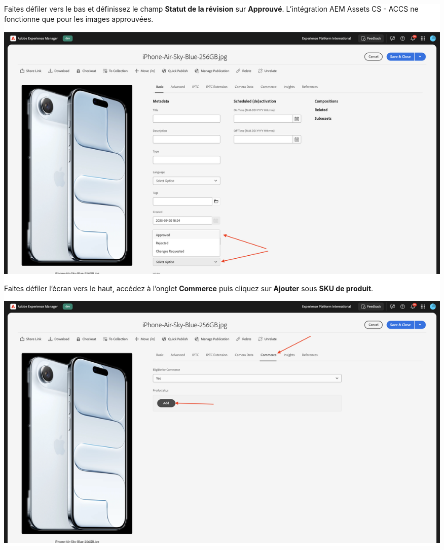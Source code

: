 Faites défiler vers le bas et définissez le champ **Statut de la révision** sur **Approuvé**. L’intégration AEM Assets CS - ACCS ne fonctionne que pour les images approuvées.

![ACCS+AEM Assets](./images/accsaemassets44.png)

Faites défiler l’écran vers le haut, accédez à l’onglet **Commerce** puis cliquez sur **Ajouter** sous **SKU de produit**.

![ACCS+AEM Assets](./images/accsaemassets45.png)
